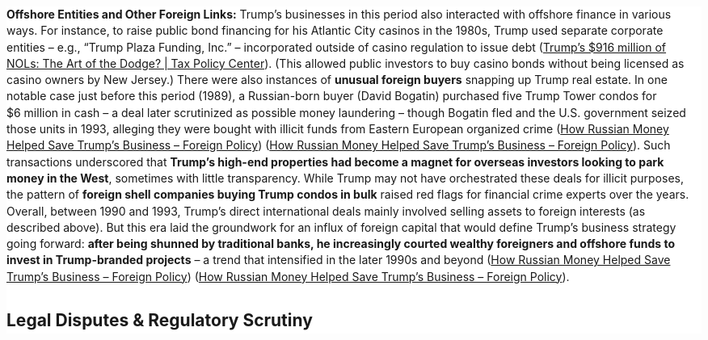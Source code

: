 **Offshore Entities and Other Foreign Links:** Trump’s businesses in this period also interacted with offshore finance in various ways. For instance, to raise public bond financing for his Atlantic City casinos in the 1980s, Trump used separate corporate entities – e.g., “Trump Plaza Funding, Inc.” – incorporated outside of casino regulation to issue debt ([Trump’s $916 million of NOLs: The Art of the Dodge? | Tax Policy Center](https://taxpolicycenter.org/taxvox/trumps-916-million-nols-art-dodge#:~:text=Consider%20the%20Plaza%20casino%2C%20one,were%20guaranteed%20by%20Plaza%20Partnership)). (This allowed public investors to buy casino bonds without being licensed as casino owners by New Jersey.) There were also instances of **unusual foreign buyers** snapping up Trump real estate. In one notable case just before this period (1989), a Russian-born buyer (David Bogatin) purchased five Trump Tower condos for $6 million in cash – a deal later scrutinized as possible money laundering – though Bogatin fled and the U.S. government seized those units in 1993, alleging they were bought with illicit funds from Eastern European organized crime ([How Russian Money Helped Save Trump’s Business – Foreign Policy](https://foreignpolicy.com/2018/12/21/how-russian-money-helped-save-trumps-business/#:~:text=But%20Trump%20eventually%20made%20a,%E2%80%9D)) ([How Russian Money Helped Save Trump’s Business – Foreign Policy](https://foreignpolicy.com/2018/12/21/how-russian-money-helped-save-trumps-business/#:~:text=Trump%E2%80%99s%20former%20longtime%20architect%2C%20Alan,%E2%80%9D)). Such transactions underscored that **Trump’s high-end properties had become a magnet for overseas investors looking to park money in the West**, sometimes with little transparency. While Trump may not have orchestrated these deals for illicit purposes, the pattern of **foreign shell companies buying Trump condos in bulk** raised red flags for financial crime experts over the years. Overall, between 1990 and 1993, Trump’s direct international deals mainly involved selling assets to foreign interests (as described above). But this era laid the groundwork for an influx of foreign capital that would define Trump’s business strategy going forward: **after being shunned by traditional banks, he increasingly courted wealthy foreigners and offshore funds to invest in Trump-branded projects** – a trend that intensified in the later 1990s and beyond ([How Russian Money Helped Save Trump’s Business – Foreign Policy](https://foreignpolicy.com/2018/12/21/how-russian-money-helped-save-trumps-business/#:~:text=But%20Trump%20eventually%20made%20a,%E2%80%9D)) ([How Russian Money Helped Save Trump’s Business – Foreign Policy](https://foreignpolicy.com/2018/12/21/how-russian-money-helped-save-trumps-business/#:~:text=Trump%E2%80%99s%20former%20longtime%20architect%2C%20Alan,%E2%80%9D)).

## Legal Disputes & Regulatory Scrutiny
